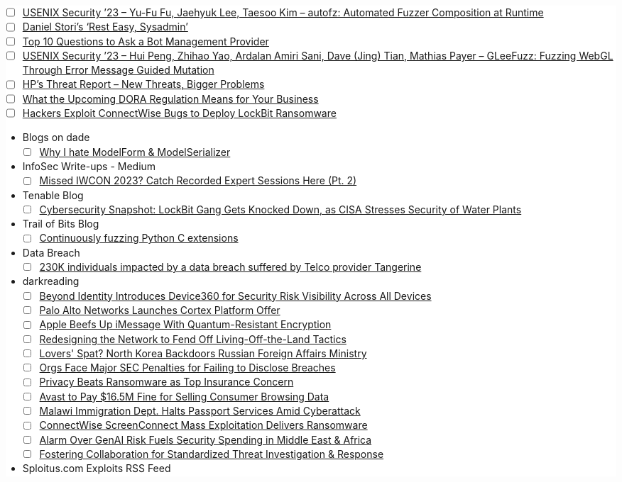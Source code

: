  - [ ] [USENIX Security ’23 – Yu-Fu Fu, Jaehyuk Lee, Taesoo Kim –   autofz: Automated Fuzzer Composition at Runtime](https://securityboulevard.com/2024/02/usenix-security-23-yu-fu-fu-jaehyuk-lee-taesoo-kim-autofz-automated-fuzzer-composition-at-runtime/)
  - [ ] [Daniel Stori’s ‘Rest Easy, Sysadmin’](https://securityboulevard.com/2024/02/daniel-storis-rest-easy-sysadmin/)
  - [ ] [Top 10 Questions to Ask a Bot Management Provider](https://securityboulevard.com/2024/02/top-10-questions-to-ask-a-bot-management-provider/)
  - [ ] [USENIX Security ’23 – Hui Peng, Zhihao Yao, Ardalan Amiri Sani, Dave (Jing) Tian, Mathias Payer – GLeeFuzz: Fuzzing WebGL Through Error Message Guided Mutation](https://securityboulevard.com/2024/02/usenix-security-23-hui-peng-zhihao-yao-ardalan-amiri-sani-dave-jing-tian-mathias-payer-gleefuzz-fuzzing-webgl-through-error-message-guided-mutation/)
  - [ ] [HP’s Threat Report – New Threats, Bigger Problems](https://securityboulevard.com/2024/02/hps-threat-report-new-threats-bigger-problems/)
  - [ ] [What the Upcoming DORA Regulation Means for Your Business](https://securityboulevard.com/2024/02/what-the-upcoming-dora-regulation-means-for-your-business/)
  - [ ] [Hackers Exploit ConnectWise Bugs to Deploy LockBit Ransomware](https://securityboulevard.com/2024/02/hackers-exploit-connectwise-bugs-to-deploy-lockbit-ransomware/)
- Blogs on dade
  - [ ] [Why I hate ModelForm & ModelSerializer](https://0xda.de/blog/2024/02/why-i-hate-modelform-modelserializer/)
- InfoSec Write-ups - Medium
  - [ ] [Missed IWCON 2023? Catch Recorded Expert Sessions Here (Pt. 2)](https://infosecwriteups.com/missed-iwcon-2023-catch-recorded-expert-sessions-here-pt-2-27237d02cfbf?source=rss----7b722bfd1b8d---4)
- Tenable Blog
  - [ ] [Cybersecurity Snapshot: LockBit Gang Gets Knocked Down, as CISA Stresses Security of Water Plants](https://www.tenable.com/blog/cybersecurity-snapshot-lockbit-gang-gets-knocked-down-as-cisa-stresses-security-of-water)
- Trail of Bits Blog
  - [ ] [Continuously fuzzing Python C extensions](https://blog.trailofbits.com/2024/02/23/continuously-fuzzing-python-c-extensions/)
- Data Breach
  - [ ] [230K individuals impacted by a data breach suffered by Telco provider Tangerine](https://securityaffairs.com/159528/data-breach/telco-provider-tangerine-data-breach.html)
- darkreading
  - [ ] [Beyond Identity Introduces Device360 for Security Risk Visibility Across All Devices](https://www.darkreading.com/cyber-risk/beyond-identity-introduces-device360-for-security-risk-visibility-across-all-devices)
  - [ ] [Palo Alto Networks Launches Cortex Platform Offer](https://www.darkreading.com/endpoint-security/palo-alto-networks-launches-cortex-platform-offer)
  - [ ] [Apple Beefs Up iMessage With Quantum-Resistant Encryption](https://www.darkreading.com/endpoint-security/apple-beefs-up-imessage-with-quantum-resistant-encryption)
  - [ ] [Redesigning the Network to Fend Off Living-Off-the-Land Tactics](https://www.darkreading.com/identity-access-management-security/redesigning-the-network-to-fend-off-living-off-the-land-tactics)
  - [ ] [Lovers' Spat? North Korea Backdoors Russian Foreign Affairs Ministry](https://www.darkreading.com/cyberattacks-data-breaches/north-korea-backdoors-russian-foreign-affairs-ministry)
  - [ ] [Orgs Face Major SEC Penalties for Failing to Disclose Breaches](https://www.darkreading.com/cyber-risk/orgs-face-major-sec-penalties-failing-disclose-breaches)
  - [ ] [Privacy Beats Ransomware as Top Insurance Concern](https://www.darkreading.com/data-privacy/privacy-ransomware-top-2024-cyber-insurance)
  - [ ] [Avast to Pay $16.5M Fine for Selling Consumer Browsing Data](https://www.darkreading.com/cyber-risk/ftc-orders-avast-to-pay-16-5m-for-selling-consumer-browsing-data)
  - [ ] [Malawi Immigration Dept. Halts Passport Services Amid Cyberattack](https://www.darkreading.com/cyberattacks-data-breaches/malawi-immigration-department-halts-services-amid-cyberattack)
  - [ ] [ConnectWise ScreenConnect Mass Exploitation Delivers Ransomware](https://www.darkreading.com/remote-workforce/connectwise-screenconnect-mass-exploitation-delivers-ransomware)
  - [ ] [Alarm Over GenAI Risk Fuels Security Spending in Middle East &amp; Africa](https://www.darkreading.com/cybersecurity-operations/alarm-over-generative-ai-fuels-security-spending-in-middle-east-africa)
  - [ ] [Fostering Collaboration for Standardized Threat Investigation &amp; Response](https://www.darkreading.com/cybersecurity-operations/fostering-collaboration-standardized-threat-investigation-response)
- Sploitus.com Exploits RSS Feed